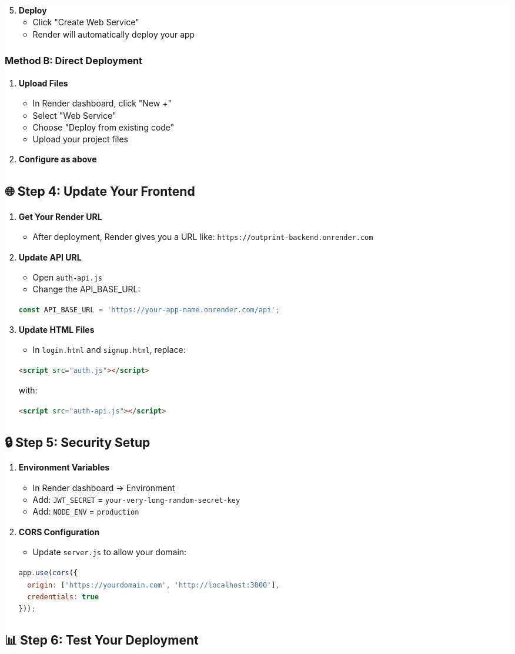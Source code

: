 5. **Deploy**
   - Click "Create Web Service"
   - Render will automatically deploy your app

### Method B: Direct Deployment

1. **Upload Files**
   - In Render dashboard, click "New +"
   - Select "Web Service"
   - Choose "Deploy from existing code"
   - Upload your project files

2. **Configure as above**

## 🌐 Step 4: Update Your Frontend

1. **Get Your Render URL**
   - After deployment, Render gives you a URL like: `https://outprint-backend.onrender.com`

2. **Update API URL**
   - Open `auth-api.js`
   - Change the API_BASE_URL:
   ```javascript
   const API_BASE_URL = 'https://your-app-name.onrender.com/api';
   ```

3. **Update HTML Files**
   - In `login.html` and `signup.html`, replace:
   ```html
   <script src="auth.js"></script>
   ```
   with:
   ```html
   <script src="auth-api.js"></script>
   ```

## 🔒 Step 5: Security Setup

1. **Environment Variables**
   - In Render dashboard → Environment
   - Add: `JWT_SECRET` = `your-very-long-random-secret-key`
   - Add: `NODE_ENV` = `production`

2. **CORS Configuration**
   - Update `server.js` to allow your domain:
   ```javascript
   app.use(cors({
     origin: ['https://yourdomain.com', 'http://localhost:3000'],
     credentials: true
   }));
   ```

## 📊 Step 6: Test Your Deployment
